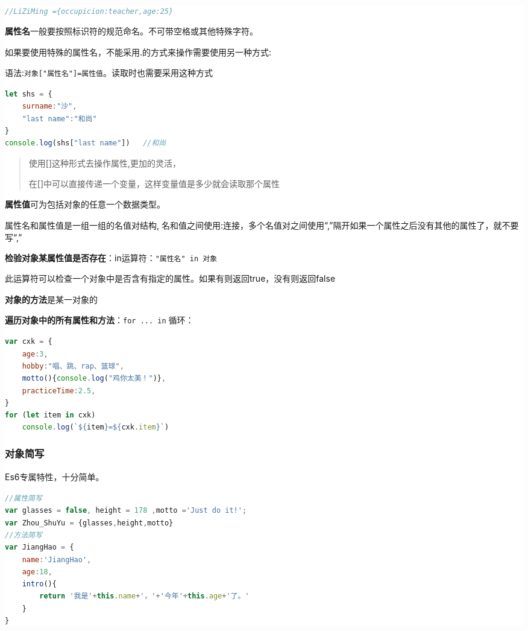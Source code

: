 ```js
//LiZiMing ={occupicion:teacher,age:25}
```

**属性名**一般要按照标识符的规范命名。不可带空格或其他特殊字符。

如果要使用特殊的属性名，不能采用.的方式来操作需要使用另一种方式:

语法:`对象["属性名"]=属性值`。读取时也需要采用这种方式

```js
let shs = {
    surname:"沙",
    "last name":"和尚"
}
console.log(shs["last name"])   //和尚
```

> 使用[]这种形式去操作属性,更加的灵活，
>
> 在[]中可以直接传递一个变量，这样变量值是多少就会读取那个属性

**属性值**可为包括对象的任意一个数据类型。

属性名和属性值是一组一组的名值对结构, 名和值之间使用:连接，多个名值对之间使用“,”隔开如果一个属性之后没有其他的属性了，就不要写“,”

**检验对象某属性值是否存在**：in运算符：`"属性名" in 对象`

此运算符可以检查一个对象中是否含有指定的属性。如果有则返回true，没有则返回false

**对象的方法**是某一对象的

**遍历对象中的所有属性和方法**：`for ... in` 循环：

```js
var cxk = {
    age:3,
    hobby:"唱、跳、rap、篮球",
    motto(){console.log("鸡你太美！")},
    practiceTime:2.5,    
}
for (let item in cxk)
    console.log(`${item}=${cxk.item}`)
```

### 对象简写

Es6专属特性，十分简单。

```js
//属性简写
var glasses = false, height = 178 ,motto ='Just do it!';
var Zhou_ShuYu = {glasses,height,motto}
//方法简写
var JiangHao = {
    name:'JiangHao',
    age:18,
    intro(){
        return '我是'+this.name+'，'+'今年'+this.age+'了。'
    }
}
```
